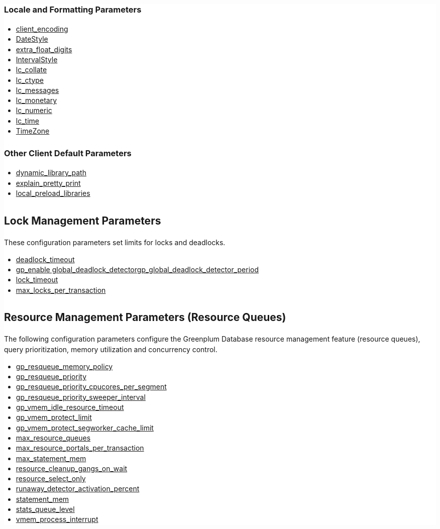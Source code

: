 ### <a id="topic41"></a>Locale and Formatting Parameters 

- [client\_encoding](guc-list.html)
- [DateStyle](guc-list.html)
- [extra\_float\_digits](guc-list.html)
- [IntervalStyle](guc-list.html)
- [lc\_collate](guc-list.html)
- [lc\_ctype](guc-list.html)
- [lc\_messages](guc-list.html)
- [lc\_monetary](guc-list.html)
- [lc\_numeric](guc-list.html)
- [lc\_time](guc-list.html)
- [TimeZone](guc-list.html)

### <a id="topic42"></a>Other Client Default Parameters 

- [dynamic\_library\_path](guc-list.html)
- [explain\_pretty\_print](guc-list.html)
- [local\_preload\_libraries](guc-list.html)

## <a id="topic43"></a>Lock Management Parameters 

These configuration parameters set limits for locks and deadlocks.

- [deadlock\_timeout](guc-list.html)
- [gp\_enable global\_deadlock\_detector](guc-list.html)[gp\_global\_deadlock\_detector\_period](guc-list.html)
- [lock\_timeout](guc-list.html)
- [max\_locks\_per\_transaction](guc-list.html)

## <a id="topic44"></a>Resource Management Parameters \(Resource Queues\) 

The following configuration parameters configure the Greenplum Database resource management feature \(resource queues\), query prioritization, memory utilization and concurrency control.

- [gp\_resqueue\_memory\_policy](guc-list.html)
- [gp\_resqueue\_priority](guc-list.html)
- [gp\_resqueue\_priority\_cpucores\_per\_segment](guc-list.html)
- [gp\_resqueue\_priority\_sweeper\_interval](guc-list.html)
- [gp\_vmem\_idle\_resource\_timeout](guc-list.html)
- [gp\_vmem\_protect\_limit](guc-list.html)
- [gp\_vmem\_protect\_segworker\_cache\_limit](guc-list.html)
- [max\_resource\_queues](guc-list.html)
- [max\_resource\_portals\_per\_transaction](guc-list.html)
- [max\_statement\_mem](guc-list.html)
- [resource\_cleanup\_gangs\_on\_wait](guc-list.html)
- [resource\_select\_only](guc-list.html)
- [runaway\_detector\_activation\_percent](guc-list.html)
- [statement\_mem](guc-list.html)
- [stats\_queue\_level](guc-list.html)
- [vmem\_process\_interrupt](guc-list.html)
